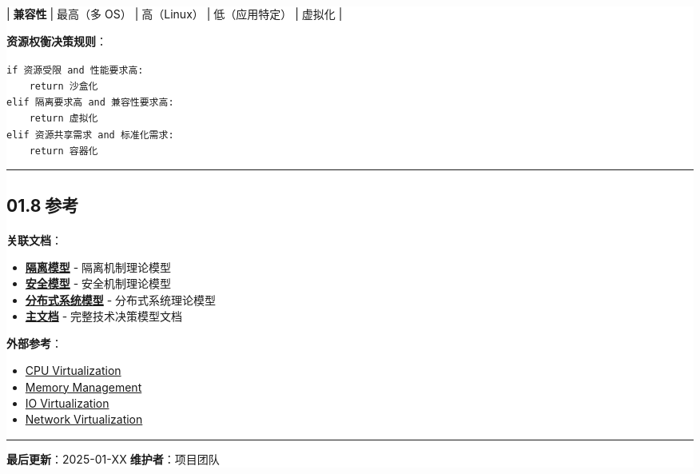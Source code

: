 | **兼容性**     | 最高（多 OS）      | 高（Linux）       | 低（应用特定）   | 虚拟化   |

**资源权衡决策规则**：

```text
if 资源受限 and 性能要求高:
    return 沙盒化
elif 隔离要求高 and 兼容性要求高:
    return 虚拟化
elif 资源共享需求 and 标准化需求:
    return 容器化
```

---

## 01.8 参考

**关联文档**：

- **[隔离模型](02-isolation-models.md)** - 隔离机制理论模型
- **[安全模型](03-security-models.md)** - 安全机制理论模型
- **[分布式系统模型](04-distributed-models.md)** - 分布式系统理论模型
- **[主文档](../decision-models.md)** - 完整技术决策模型文档

**外部参考**：

- [CPU Virtualization](https://en.wikipedia.org/wiki/Hardware_virtualization)
- [Memory Management](https://en.wikipedia.org/wiki/Memory_management)
- [IO Virtualization](https://en.wikipedia.org/wiki/Input/output_virtualization)
- [Network Virtualization](https://en.wikipedia.org/wiki/Network_virtualization)

---

**最后更新**：2025-01-XX **维护者**：项目团队
